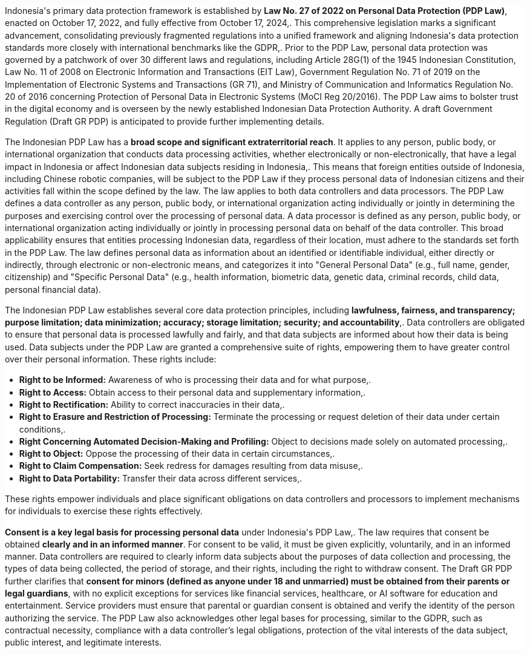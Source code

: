 Indonesia's primary data protection framework is established by **Law No. 27 of 2022 on Personal Data Protection (PDP Law)**, enacted on October 17, 2022, and fully effective from October 17, 2024,. This comprehensive legislation marks a significant advancement, consolidating previously fragmented regulations into a unified framework and aligning Indonesia's data protection standards more closely with international benchmarks like the GDPR,. Prior to the PDP Law, personal data protection was governed by a patchwork of over 30 different laws and regulations, including Article 28G(1) of the 1945 Indonesian Constitution, Law No. 11 of 2008 on Electronic Information and Transactions (EIT Law), Government Regulation No. 71 of 2019 on the Implementation of Electronic Systems and Transactions (GR 71), and Ministry of Communication and Informatics Regulation No. 20 of 2016 concerning Protection of Personal Data in Electronic Systems (MoCI Reg 20/2016). The PDP Law aims to bolster trust in the digital economy and is overseen by the newly established Indonesian Data Protection Authority. A draft Government Regulation (Draft GR PDP) is anticipated to provide further implementing details.

The Indonesian PDP Law has a **broad scope and significant extraterritorial reach**. It applies to any person, public body, or international organization that conducts data processing activities, whether electronically or non-electronically, that have a legal impact in Indonesia or affect Indonesian data subjects residing in Indonesia,. This means that foreign entities outside of Indonesia, including Chinese robotic companies, will be subject to the PDP Law if they process personal data of Indonesian citizens and their activities fall within the scope defined by the law. The law applies to both data controllers and data processors. The PDP Law defines a data controller as any person, public body, or international organization acting individually or jointly in determining the purposes and exercising control over the processing of personal data. A data processor is defined as any person, public body, or international organization acting individually or jointly in processing personal data on behalf of the data controller. This broad applicability ensures that entities processing Indonesian data, regardless of their location, must adhere to the standards set forth in the PDP Law. The law defines personal data as information about an identified or identifiable individual, either directly or indirectly, through electronic or non-electronic means, and categorizes it into "General Personal Data" (e.g., full name, gender, citizenship) and "Specific Personal Data" (e.g., health information, biometric data, genetic data, criminal records, child data, personal financial data).

The Indonesian PDP Law establishes several core data protection principles, including **lawfulness, fairness, and transparency; purpose limitation; data minimization; accuracy; storage limitation; security; and accountability**,. Data controllers are obligated to ensure that personal data is processed lawfully and fairly, and that data subjects are informed about how their data is being used. Data subjects under the PDP Law are granted a comprehensive suite of rights, empowering them to have greater control over their personal information. These rights include:

- **Right to be Informed:** Awareness of who is processing their data and for what purpose,.
- **Right to Access:** Obtain access to their personal data and supplementary information,.
- **Right to Rectification:** Ability to correct inaccuracies in their data,.
- **Right to Erasure and Restriction of Processing:** Terminate the processing or request deletion of their data under certain conditions,.
- **Right Concerning Automated Decision-Making and Profiling:** Object to decisions made solely on automated processing,.
- **Right to Object:** Oppose the processing of their data in certain circumstances,.
- **Right to Claim Compensation:** Seek redress for damages resulting from data misuse,.
- **Right to Data Portability:** Transfer their data across different services,.

These rights empower individuals and place significant obligations on data controllers and processors to implement mechanisms for individuals to exercise these rights effectively.

**Consent is a key legal basis for processing personal data** under Indonesia's PDP Law,. The law requires that consent be obtained **clearly and in an informed manner**. For consent to be valid, it must be given explicitly, voluntarily, and in an informed manner. Data controllers are required to clearly inform data subjects about the purposes of data collection and processing, the types of data being collected, the period of storage, and their rights, including the right to withdraw consent. The Draft GR PDP further clarifies that **consent for minors (defined as anyone under 18 and unmarried) must be obtained from their parents or legal guardians**, with no explicit exceptions for services like financial services, healthcare, or AI software for education and entertainment. Service providers must ensure that parental or guardian consent is obtained and verify the identity of the person authorizing the service. The PDP Law also acknowledges other legal bases for processing, similar to the GDPR, such as contractual necessity, compliance with a data controller’s legal obligations, protection of the vital interests of the data subject, public interest, and legitimate interests.
